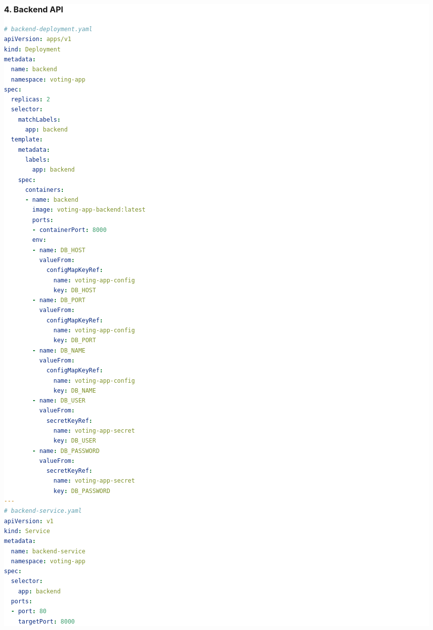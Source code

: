 ### 4. Backend API
```yaml
# backend-deployment.yaml
apiVersion: apps/v1
kind: Deployment
metadata:
  name: backend
  namespace: voting-app
spec:
  replicas: 2
  selector:
    matchLabels:
      app: backend
  template:
    metadata:
      labels:
        app: backend
    spec:
      containers:
      - name: backend
        image: voting-app-backend:latest
        ports:
        - containerPort: 8000
        env:
        - name: DB_HOST
          valueFrom:
            configMapKeyRef:
              name: voting-app-config
              key: DB_HOST
        - name: DB_PORT
          valueFrom:
            configMapKeyRef:
              name: voting-app-config
              key: DB_PORT
        - name: DB_NAME
          valueFrom:
            configMapKeyRef:
              name: voting-app-config
              key: DB_NAME
        - name: DB_USER
          valueFrom:
            secretKeyRef:
              name: voting-app-secret
              key: DB_USER
        - name: DB_PASSWORD
          valueFrom:
            secretKeyRef:
              name: voting-app-secret
              key: DB_PASSWORD
---
# backend-service.yaml
apiVersion: v1
kind: Service
metadata:
  name: backend-service
  namespace: voting-app
spec:
  selector:
    app: backend
  ports:
  - port: 80
    targetPort: 8000
```
